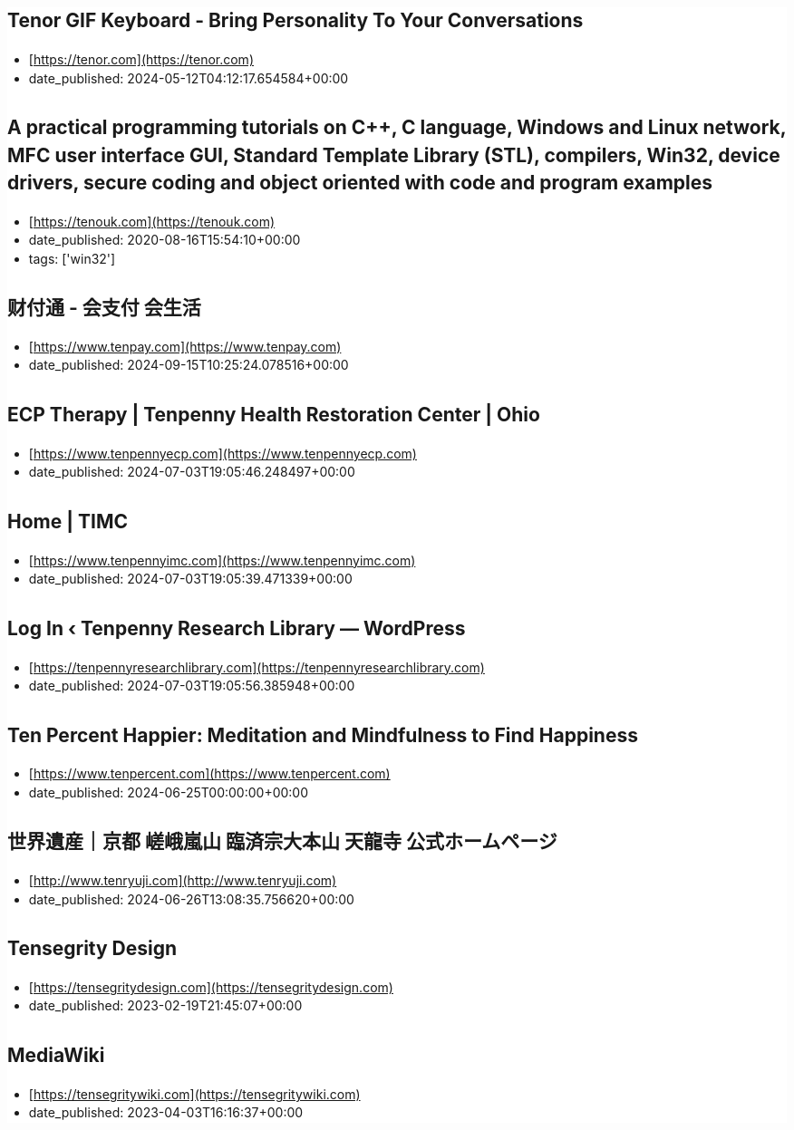  ## Tenor GIF Keyboard - Bring Personality To Your Conversations
 - [https://tenor.com](https://tenor.com)
 - date_published: 2024-05-12T04:12:17.654584+00:00

 ## A practical programming tutorials on C++, C language, Windows and Linux network, MFC user interface GUI, Standard Template Library (STL), compilers, Win32, device drivers, secure coding and object oriented with code and program examples
 - [https://tenouk.com](https://tenouk.com)
 - date_published: 2020-08-16T15:54:10+00:00
 - tags: ['win32']

 ## 财付通 - 会支付 会生活
 - [https://www.tenpay.com](https://www.tenpay.com)
 - date_published: 2024-09-15T10:25:24.078516+00:00

 ## ECP Therapy | Tenpenny Health Restoration Center | Ohio
 - [https://www.tenpennyecp.com](https://www.tenpennyecp.com)
 - date_published: 2024-07-03T19:05:46.248497+00:00

 ## Home | TIMC
 - [https://www.tenpennyimc.com](https://www.tenpennyimc.com)
 - date_published: 2024-07-03T19:05:39.471339+00:00

 ## Log In ‹ Tenpenny Research Library — WordPress
 - [https://tenpennyresearchlibrary.com](https://tenpennyresearchlibrary.com)
 - date_published: 2024-07-03T19:05:56.385948+00:00

 ## Ten Percent Happier: Meditation and Mindfulness to Find Happiness
 - [https://www.tenpercent.com](https://www.tenpercent.com)
 - date_published: 2024-06-25T00:00:00+00:00

 ## 世界遺産｜京都 嵯峨嵐山 臨済宗大本山 天龍寺 公式ホームページ
 - [http://www.tenryuji.com](http://www.tenryuji.com)
 - date_published: 2024-06-26T13:08:35.756620+00:00

 ## Tensegrity Design
 - [https://tensegritydesign.com](https://tensegritydesign.com)
 - date_published: 2023-02-19T21:45:07+00:00

 ## MediaWiki
 - [https://tensegritywiki.com](https://tensegritywiki.com)
 - date_published: 2023-04-03T16:16:37+00:00
